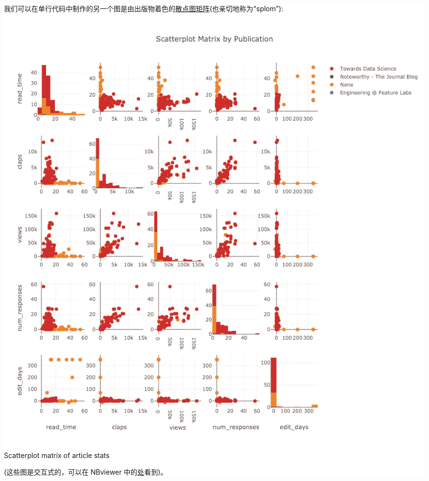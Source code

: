 我们可以在单行代码中制作的另一个图是由出版物着色的[散点图矩阵](https://ncss-wpengine.netdna-ssl.com/wp-content/themes/ncss/pdf/Procedures/NCSS/Scatter_Plot_Matrix.pdf)(也亲切地称为“splom”):

![](img/a494036fc182cd2941c0acdacee7fdf8.png)

Scatterplot matrix of article stats

(这些图是交互式的，可以在 NBviewer 中的[处](https://nbviewer.jupyter.org/github/WillKoehrsen/Data-Analysis/blob/master/medium/Medium%20Stats%20Analysis.ipynb)看到)。
